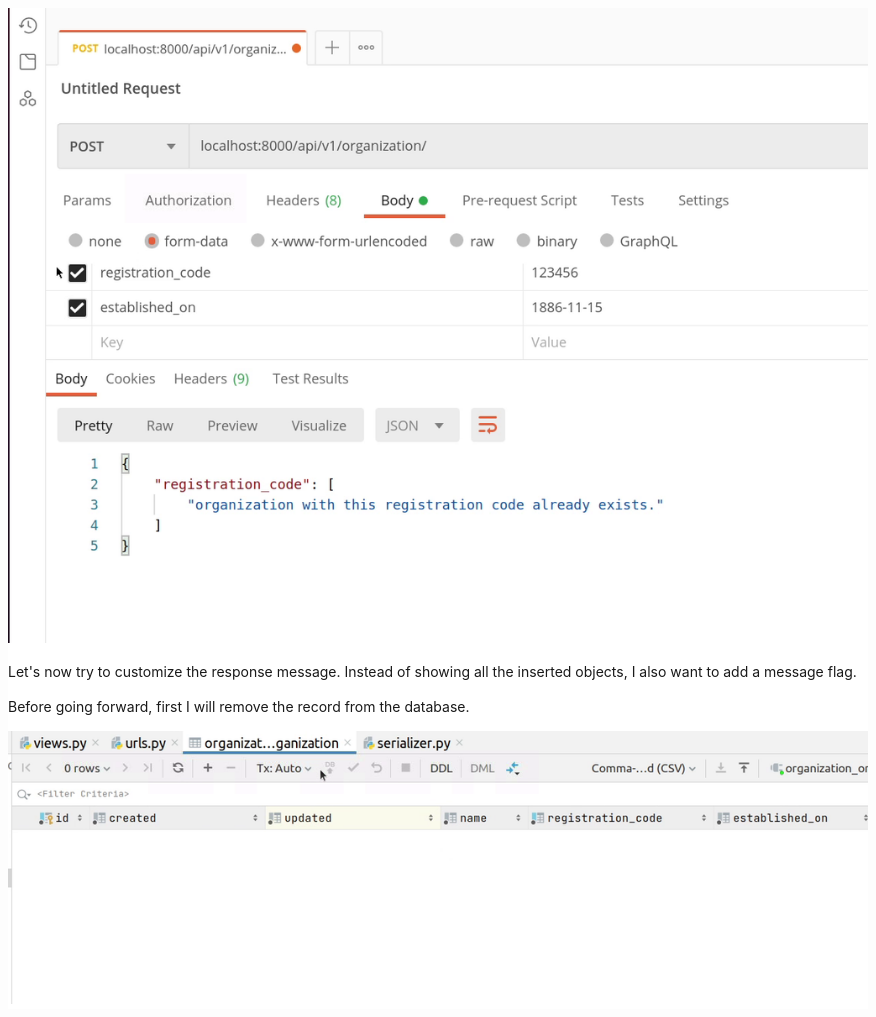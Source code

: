 ![org_validation_check](steps/step16.png)


Let's now try to customize the response message. Instead of showing all the inserted objects, I 
also want to add a message flag.

Before going forward, first I will remove the record from the database.

![remove_record_db](steps/step17.png)
